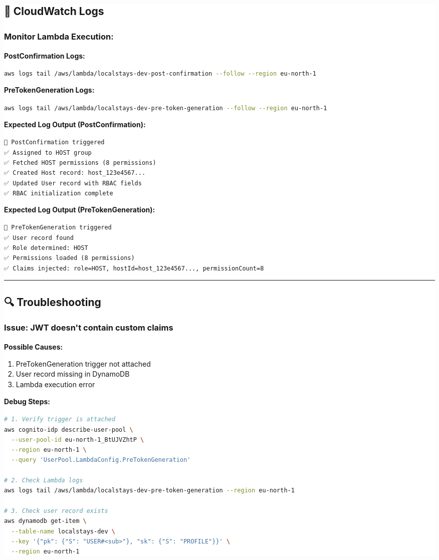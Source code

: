 ## 📝 CloudWatch Logs

### Monitor Lambda Execution:

**PostConfirmation Logs:**
```bash
aws logs tail /aws/lambda/localstays-dev-post-confirmation --follow --region eu-north-1
```

**PreTokenGeneration Logs:**
```bash
aws logs tail /aws/lambda/localstays-dev-pre-token-generation --follow --region eu-north-1
```

**Expected Log Output (PostConfirmation):**
```
🎉 PostConfirmation triggered
✅ Assigned to HOST group
✅ Fetched HOST permissions (8 permissions)
✅ Created Host record: host_123e4567...
✅ Updated User record with RBAC fields
✅ RBAC initialization complete
```

**Expected Log Output (PreTokenGeneration):**
```
🔑 PreTokenGeneration triggered
✅ User record found
✅ Role determined: HOST
✅ Permissions loaded (8 permissions)
✅ Claims injected: role=HOST, hostId=host_123e4567..., permissionCount=8
```

---

## 🔍 Troubleshooting

### Issue: JWT doesn't contain custom claims

**Possible Causes:**
1. PreTokenGeneration trigger not attached
2. User record missing in DynamoDB
3. Lambda execution error

**Debug Steps:**
```bash
# 1. Verify trigger is attached
aws cognito-idp describe-user-pool \
  --user-pool-id eu-north-1_BtUJVZhtP \
  --region eu-north-1 \
  --query 'UserPool.LambdaConfig.PreTokenGeneration'

# 2. Check Lambda logs
aws logs tail /aws/lambda/localstays-dev-pre-token-generation --region eu-north-1

# 3. Check user record exists
aws dynamodb get-item \
  --table-name localstays-dev \
  --key '{"pk": {"S": "USER#<sub>"}, "sk": {"S": "PROFILE"}}' \
  --region eu-north-1
```
